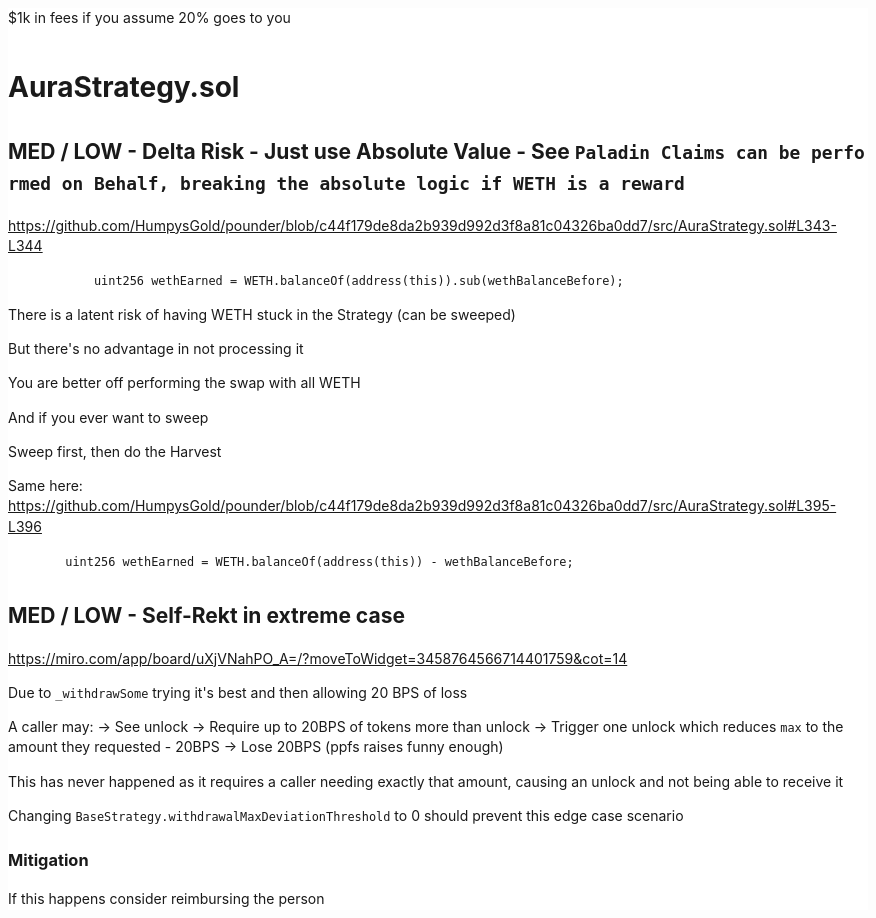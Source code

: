 $1k in fees if you assume 20% goes to you

# AuraStrategy.sol


## MED / LOW - Delta Risk - Just use Absolute Value - See `Paladin Claims can be performed on Behalf, breaking the absolute logic if WETH is a reward`

https://github.com/HumpysGold/pounder/blob/c44f179de8da2b939d992d3f8a81c04326ba0dd7/src/AuraStrategy.sol#L343-L344

```solidity
            uint256 wethEarned = WETH.balanceOf(address(this)).sub(wethBalanceBefore);

```

There is a latent risk of having WETH stuck in the Strategy (can be sweeped)

But there's no advantage in not processing it

You are better off performing the swap with all WETH

And if you ever want to sweep

Sweep first, then do the Harvest

Same here:
https://github.com/HumpysGold/pounder/blob/c44f179de8da2b939d992d3f8a81c04326ba0dd7/src/AuraStrategy.sol#L395-L396

```solidity
        uint256 wethEarned = WETH.balanceOf(address(this)) - wethBalanceBefore;

```

## MED / LOW - Self-Rekt in extreme case

https://miro.com/app/board/uXjVNahPO_A=/?moveToWidget=3458764566714401759&cot=14

Due to `_withdrawSome` trying it's best and then allowing 20 BPS of loss

A caller may:
-> See unlock
-> Require up to 20BPS of tokens more than unlock
-> Trigger one unlock which reduces `max` to the amount they requested - 20BPS
-> Lose 20BPS (ppfs raises funny enough)

This has never happened as it requires a caller needing exactly that amount, causing an unlock and not being able to receive it

Changing `BaseStrategy.withdrawalMaxDeviationThreshold` to 0 should prevent this edge case scenario

### Mitigation

If this happens consider reimbursing the person
